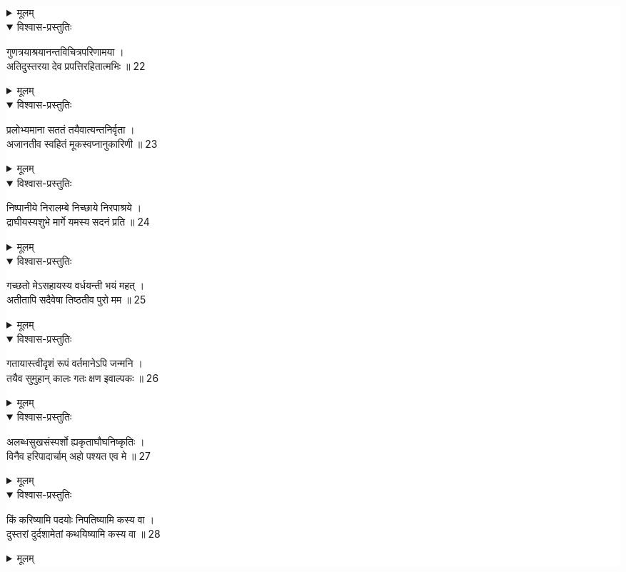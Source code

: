 <details><summary>मूलम्</summary></details>


<details open><summary>विश्वास-प्रस्तुतिः</summary>

गुणत्रयाश्रयानन्तविचित्रपरिणामया ।  
अतिदुस्तरया देव प्रपत्तिरहितात्मभिः ॥ 22
</details>

<details><summary>मूलम्</summary></details>


<details open><summary>विश्वास-प्रस्तुतिः</summary>

प्रलोभ्यमाना सततं तयैवात्यन्तनिर्वृता ।  
अजानतीव स्वहितं मूकस्वप्नानुकारिणी ॥ 23
</details>

<details><summary>मूलम्</summary></details>


<details open><summary>विश्वास-प्रस्तुतिः</summary>

निष्पानीये निरालम्बे निच्छाये निरपाश्रये ।  
द्राघीयस्यशुभे मार्गे यमस्य सदनं प्रति ॥ 24
</details>

<details><summary>मूलम्</summary></details>


<details open><summary>विश्वास-प्रस्तुतिः</summary>

गच्छतो मेऽसहायस्य वर्धयन्ती भयं महत् ।  
अतीतापि सदैवेषा तिष्ठतीव पुरो मम ॥ 25
</details>

<details><summary>मूलम्</summary></details>


<details open><summary>विश्वास-प्रस्तुतिः</summary>

गतायास्त्वीदृशं रूपं वर्तमानेऽपि जन्मनि ।  
तयैव सुमुहान् कालः गतः क्षण इवाल्पकः ॥ 26
</details>

<details><summary>मूलम्</summary></details>


<details open><summary>विश्वास-प्रस्तुतिः</summary>

अलब्धसुखसंस्पर्शो ह्यकृताघौघनिष्कृतिः ।  
विनैव हरिपादार्चाम् अहो पश्यत एव मे ॥ 27
</details>

<details><summary>मूलम्</summary></details>


<details open><summary>विश्वास-प्रस्तुतिः</summary>

किं करिष्यामि पदयोः निपतिष्यामि कस्य वा ।  
दुस्तरां दुर्दशामेतां कथयिष्यामि कस्य वा ॥ 28
</details>

<details><summary>मूलम्</summary></details>
